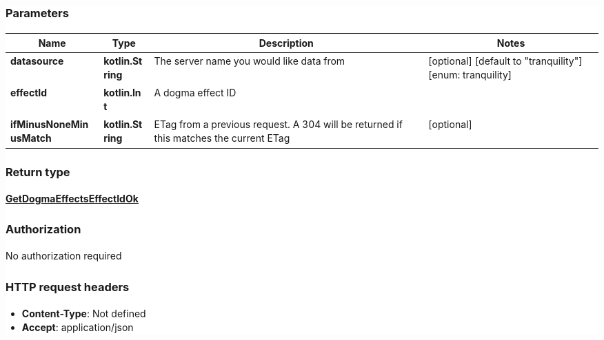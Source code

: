### Parameters

Name | Type | Description  | Notes
------------- | ------------- | ------------- | -------------
 **datasource** | **kotlin.String**| The server name you would like data from | [optional] [default to &quot;tranquility&quot;] [enum: tranquility]
 **effectId** | **kotlin.Int**| A dogma effect ID |
 **ifMinusNoneMinusMatch** | **kotlin.String**| ETag from a previous request. A 304 will be returned if this matches the current ETag | [optional]

### Return type

[**GetDogmaEffectsEffectIdOk**](GetDogmaEffectsEffectIdOk.md)

### Authorization

No authorization required

### HTTP request headers

 - **Content-Type**: Not defined
 - **Accept**: application/json

